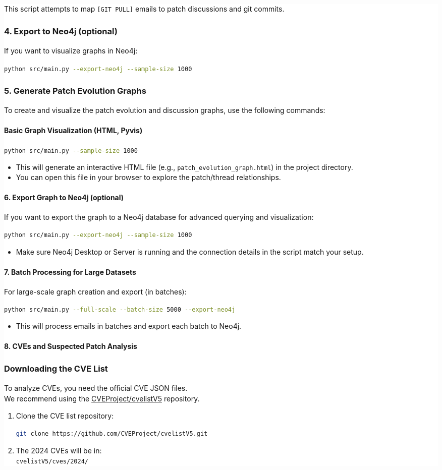 This script attempts to map `[GIT PULL]` emails to patch discussions and git commits.

### 4. **Export to Neo4j (optional)**

If you want to visualize graphs in Neo4j:

```sh
python src/main.py --export-neo4j --sample-size 1000
```

### 5. **Generate Patch Evolution Graphs**

To create and visualize the patch evolution and discussion graphs, use the following commands:

#### **Basic Graph Visualization (HTML, Pyvis)**

```sh
python src/main.py --sample-size 1000
```

- This will generate an interactive HTML file (e.g., `patch_evolution_graph.html`) in the project directory.
- You can open this file in your browser to explore the patch/thread relationships.

#### 6. **Export Graph to Neo4j (optional)**

If you want to export the graph to a Neo4j database for advanced querying and visualization:

```sh
python src/main.py --export-neo4j --sample-size 1000
```

- Make sure Neo4j Desktop or Server is running and the connection details in the script match your setup.

#### 7. **Batch Processing for Large Datasets**

For large-scale graph creation and export (in batches):

```sh
python src/main.py --full-scale --batch-size 5000 --export-neo4j
```

- This will process emails in batches and export each batch to Neo4j.


#### 8. **CVEs and Suspected Patch Analysis**


### Downloading the CVE List

To analyze CVEs, you need the official CVE JSON files.  
We recommend using the [CVEProject/cvelistV5](https://github.com/CVEProject/cvelistV5) repository.

1. Clone the CVE list repository:
    ```sh
    git clone https://github.com/CVEProject/cvelistV5.git
    ```
2. The 2024 CVEs will be in:  
   `cvelistV5/cves/2024/`

